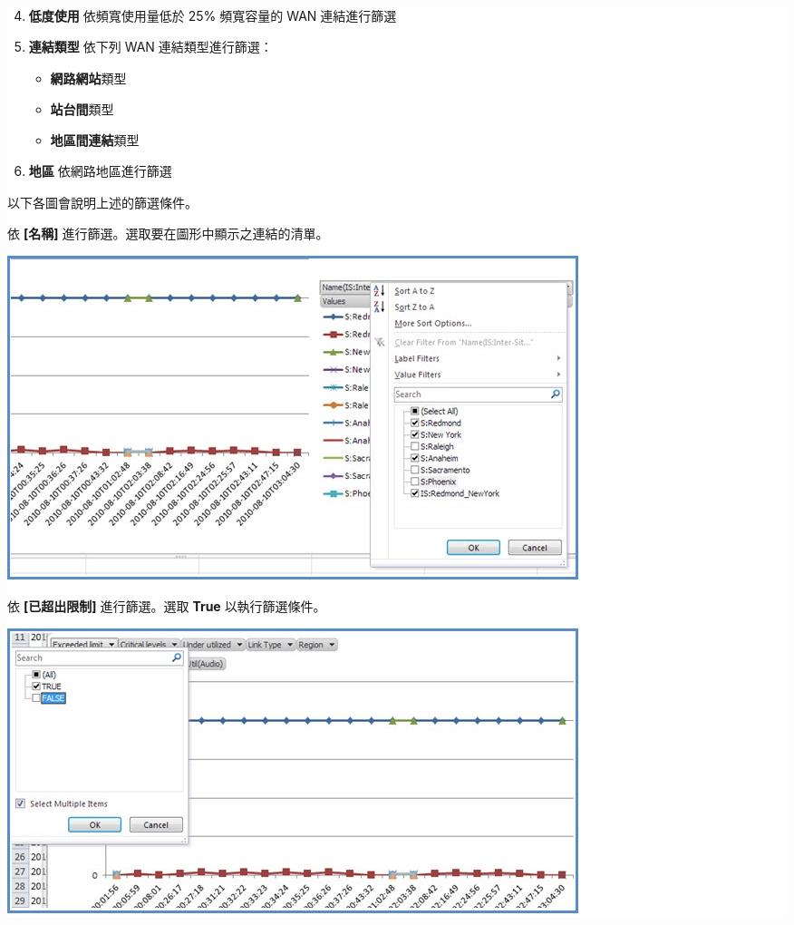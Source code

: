 4.  **低度使用** 依頻寬使用量低於 25% 頻寬容量的 WAN 連結進行篩選

5.  **連結類型** 依下列 WAN 連結類型進行篩選：
    
      - **網路網站**類型
    
      - **站台間**類型
    
      - **地區間連結**類型

6.  **地區** 依網路地區進行篩選

以下各圖會說明上述的篩選條件。

依 **\[名稱\]** 進行篩選。選取要在圖形中顯示之連結的清單。

![在 BandwidthUtilizationAnalyzer 中依 \[Name\] (名稱) 篩選。](images/JJ945604.002b7c8e-f0da-48ce-9e1a-5c34d2cab063(OCS.15).jpg "在 BandwidthUtilizationAnalyzer 中依 [Name] (名稱) 篩選。")

依 **\[已超出限制\]** 進行篩選。選取 **True** 以執行篩選條件。

![依 \[Exceeded Limit\] (已超出限制) 篩選。](images/JJ945604.5946c95e-76ce-46ca-8f3e-a79be1e5c527(OCS.15).jpg "依 [Exceeded Limit] (已超出限制) 篩選。")
